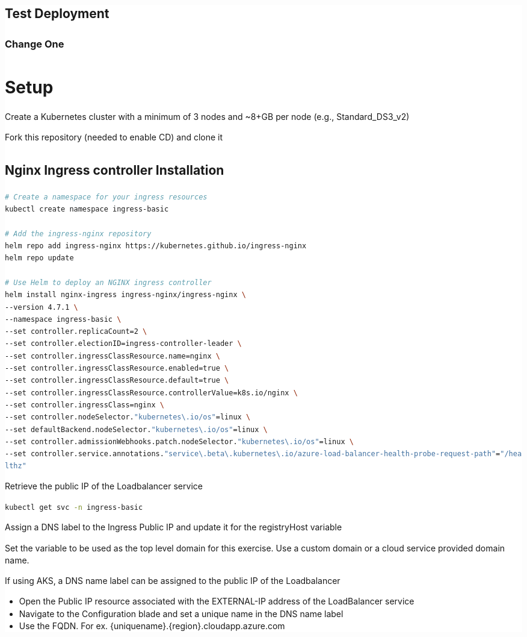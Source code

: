 ## Test Deployment
### Change One

# Setup

Create a Kubernetes cluster with a minimum of 3 nodes and ~8+GB per node (e.g., Standard_DS3_v2)

Fork this repository (needed to enable CD) and clone it

## Nginx Ingress controller Installation

```bash
# Create a namespace for your ingress resources
kubectl create namespace ingress-basic

# Add the ingress-nginx repository
helm repo add ingress-nginx https://kubernetes.github.io/ingress-nginx
helm repo update

# Use Helm to deploy an NGINX ingress controller
helm install nginx-ingress ingress-nginx/ingress-nginx \
--version 4.7.1 \
--namespace ingress-basic \
--set controller.replicaCount=2 \
--set controller.electionID=ingress-controller-leader \
--set controller.ingressClassResource.name=nginx \
--set controller.ingressClassResource.enabled=true \
--set controller.ingressClassResource.default=true \
--set controller.ingressClassResource.controllerValue=k8s.io/nginx \
--set controller.ingressClass=nginx \
--set controller.nodeSelector."kubernetes\.io/os"=linux \
--set defaultBackend.nodeSelector."kubernetes\.io/os"=linux \
--set controller.admissionWebhooks.patch.nodeSelector."kubernetes\.io/os"=linux \
--set controller.service.annotations."service\.beta\.kubernetes\.io/azure-load-balancer-health-probe-request-path"="/healthz" 
```

Retrieve the public IP of the Loadbalancer service

```bash
kubectl get svc -n ingress-basic
```

Assign a DNS label to the Ingress Public IP and update it for the registryHost variable

Set the variable to be used as the top level domain for this exercise. Use a custom domain or a cloud service provided domain name.

If using AKS, a DNS name label can be assigned to the public IP of the Loadbalancer

- Open the Public IP resource associated with the EXTERNAL-IP address of the LoadBalancer service
- Navigate to the Configuration blade and set a unique name in the DNS name label
- Use the FQDN. For ex. {uniquename}.{region}.cloudapp.azure.com
